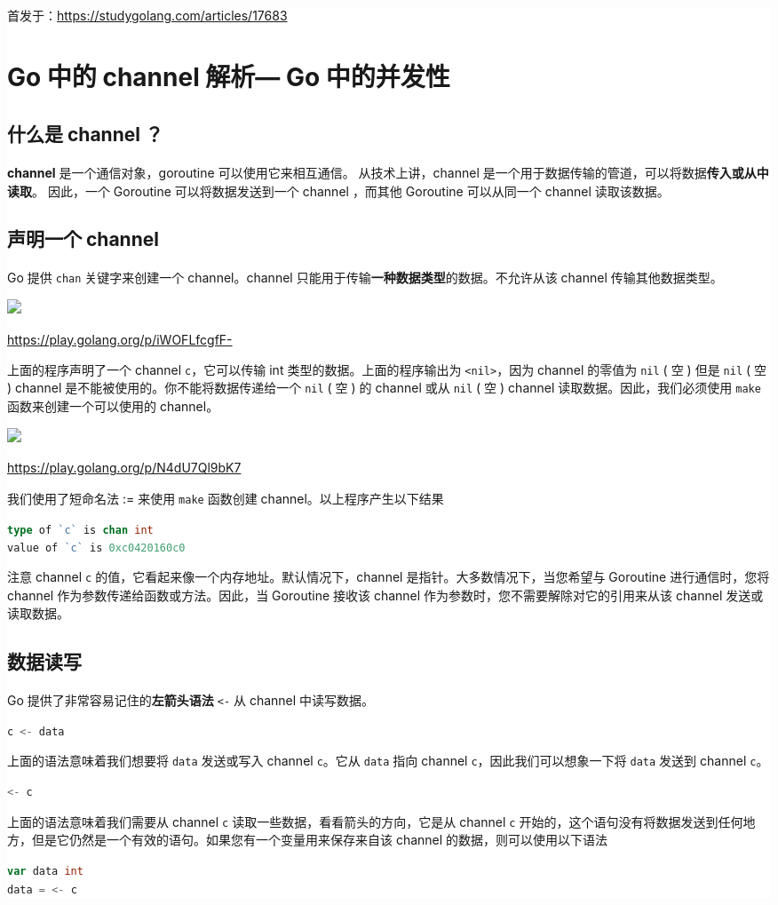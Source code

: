 首发于：https://studygolang.com/articles/17683

# Go 中的 channel 解析— Go 中的并发性

## 什么是 channel ？

**channel** 是一个通信对象，goroutine 可以使用它来相互通信。 从技术上讲，channel 是一个用于数据传输的管道，可以将数据**传入或从中读取**。 因此，一个 Goroutine 可以将数据发送到一个 channel ，而其他 Goroutine 可以从同一个 channel 读取该数据。

## 声明一个 channel

Go 提供 `chan` 关键字来创建一个 channel。channel 只能用于传输**一种数据类型**的数据。不允许从该 channel 传输其他数据类型。

![](https://raw.githubusercontent.com/studygolang/gctt-images/master/anatomy-of-channel/1_zAzzrOTw_BUo2BLzUNgxFA.png)

https://play.golang.org/p/iWOFLfcgfF-

上面的程序声明了一个 channel `c`，它可以传输 int 类型的数据。上面的程序输出为 `<nil>`，因为 channel 的零值为 `nil` ( 空 ) 但是 `nil` ( 空 ) channel 是不能被使用的。你不能将数据传递给一个 `nil` ( 空 ) 的 channel 或从 `nil` ( 空 ) channel 读取数据。因此，我们必须使用 `make` 函数来创建一个可以使用的 channel。

![](https://raw.githubusercontent.com/studygolang/gctt-images/master/anatomy-of-channel/1_mLdlgjuT6ZllylQKPSQ5wg.png)

https://play.golang.org/p/N4dU7Ql9bK7

我们使用了短命名法 := 来使用 `make` 函数创建 channel。以上程序产生以下结果

```go
type of `c` is chan int
value of `c` is 0xc0420160c0
```

注意 channel `c` 的值，它看起来像一个内存地址。默认情况下，channel 是指针。大多数情况下，当您希望与 Goroutine 进行通信时，您将 channel 作为参数传递给函数或方法。因此，当 Goroutine 接收该 channel 作为参数时，您不需要解除对它的引用来从该 channel 发送或读取数据。

## 数据读写

Go 提供了非常容易记住的**左箭头语法** `<-` 从 channel 中读写数据。

```go
c <- data
```

上面的语法意味着我们想要将 `data` 发送或写入 channel `c`。它从 `data` 指向 channel `c`，因此我们可以想象一下将 `data` 发送到 channel `c`。

```go
<- c
```

上面的语法意味着我们需要从 channel `c` 读取一些数据，看看箭头的方向，它是从 channel `c` 开始的，这个语句没有将数据发送到任何地方，但是它仍然是一个有效的语句。如果您有一个变量用来保存来自该 channel 的数据，则可以使用以下语法

```go
var data int
data = <- c
```
